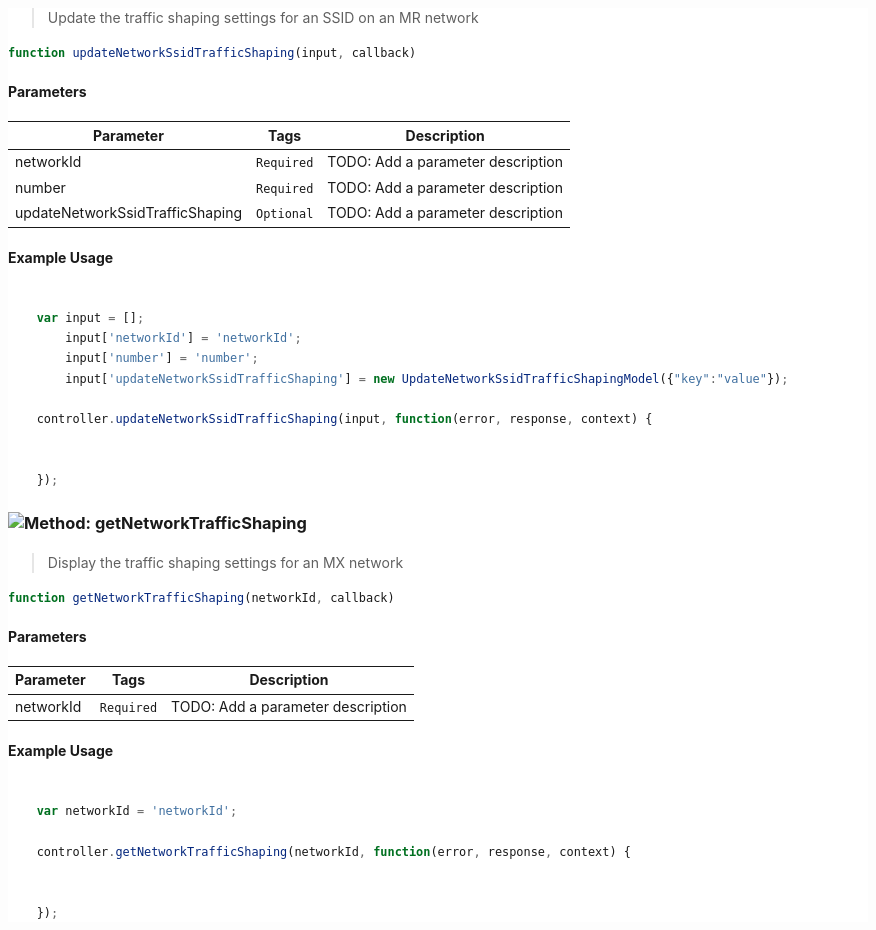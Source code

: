 > Update the traffic shaping settings for an SSID on an MR network


```javascript
function updateNetworkSsidTrafficShaping(input, callback)
```
#### Parameters

| Parameter | Tags | Description |
|-----------|------|-------------|
| networkId |  ``` Required ```  | TODO: Add a parameter description |
| number |  ``` Required ```  | TODO: Add a parameter description |
| updateNetworkSsidTrafficShaping |  ``` Optional ```  | TODO: Add a parameter description |



#### Example Usage

```javascript

    var input = [];
        input['networkId'] = 'networkId';
        input['number'] = 'number';
        input['updateNetworkSsidTrafficShaping'] = new UpdateNetworkSsidTrafficShapingModel({"key":"value"});

    controller.updateNetworkSsidTrafficShaping(input, function(error, response, context) {

    
    });
```



### <a name="get_network_traffic_shaping"></a>![Method: ](https://apidocs.io/img/method.png ".TrafficShapingController.getNetworkTrafficShaping") getNetworkTrafficShaping

> Display the traffic shaping settings for an MX network


```javascript
function getNetworkTrafficShaping(networkId, callback)
```
#### Parameters

| Parameter | Tags | Description |
|-----------|------|-------------|
| networkId |  ``` Required ```  | TODO: Add a parameter description |



#### Example Usage

```javascript

    var networkId = 'networkId';

    controller.getNetworkTrafficShaping(networkId, function(error, response, context) {

    
    });
```

